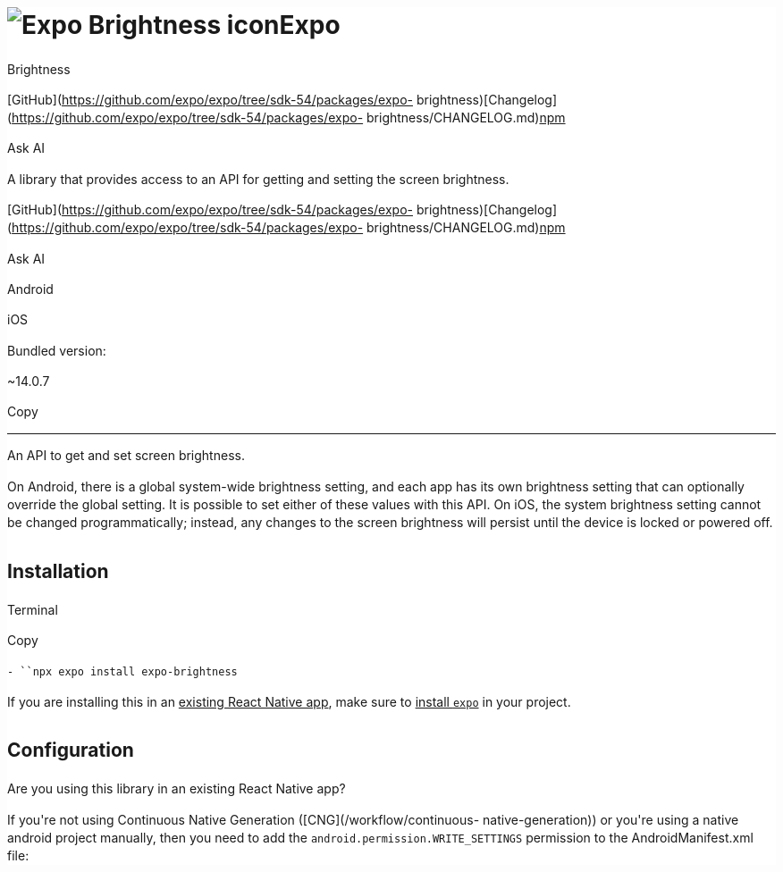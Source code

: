 # ![Expo Brightness icon](/static/images/packages/expo-brightness.png)Expo
Brightness

[GitHub](https://github.com/expo/expo/tree/sdk-54/packages/expo-
brightness)[Changelog](https://github.com/expo/expo/tree/sdk-54/packages/expo-
brightness/CHANGELOG.md)[npm](https://www.npmjs.com/package/expo-brightness)

Ask AI

A library that provides access to an API for getting and setting the screen
brightness.

[GitHub](https://github.com/expo/expo/tree/sdk-54/packages/expo-
brightness)[Changelog](https://github.com/expo/expo/tree/sdk-54/packages/expo-
brightness/CHANGELOG.md)[npm](https://www.npmjs.com/package/expo-brightness)

Ask AI

Android

iOS

Bundled version:

~14.0.7

Copy

* * *

An API to get and set screen brightness.

On Android, there is a global system-wide brightness setting, and each app has
its own brightness setting that can optionally override the global setting. It
is possible to set either of these values with this API. On iOS, the system
brightness setting cannot be changed programmatically; instead, any changes to
the screen brightness will persist until the device is locked or powered off.

## Installation

Terminal

Copy

`- ``npx expo install expo-brightness`

If you are installing this in an [existing React Native app](/bare/overview),
make sure to [install `expo`](/bare/installing-expo-modules) in your project.

## Configuration

Are you using this library in an existing React Native app?

If you're not using Continuous Native Generation ([CNG](/workflow/continuous-
native-generation)) or you're using a native android project manually, then
you need to add the `android.permission.WRITE_SETTINGS` permission to the
AndroidManifest.xml file:
